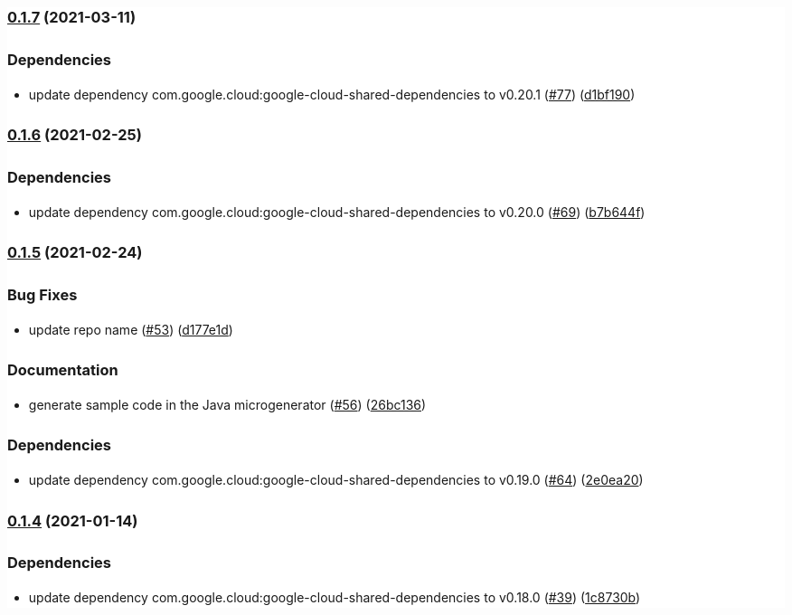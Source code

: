 ### [0.1.7](https://www.github.com/googleapis/java-workflow-executions/compare/v0.1.6...v0.1.7) (2021-03-11)


### Dependencies

* update dependency com.google.cloud:google-cloud-shared-dependencies to v0.20.1 ([#77](https://www.github.com/googleapis/java-workflow-executions/issues/77)) ([d1bf190](https://www.github.com/googleapis/java-workflow-executions/commit/d1bf19039d9e8afead2aa8b1a2ff7dbe43dedb14))

### [0.1.6](https://www.github.com/googleapis/java-workflow-executions/compare/v0.1.5...v0.1.6) (2021-02-25)


### Dependencies

* update dependency com.google.cloud:google-cloud-shared-dependencies to v0.20.0 ([#69](https://www.github.com/googleapis/java-workflow-executions/issues/69)) ([b7b644f](https://www.github.com/googleapis/java-workflow-executions/commit/b7b644f42b9e40ef19625db6097517968c0e9024))

### [0.1.5](https://www.github.com/googleapis/java-workflow-executions/compare/v0.1.4...v0.1.5) (2021-02-24)


### Bug Fixes

* update repo name ([#53](https://www.github.com/googleapis/java-workflow-executions/issues/53)) ([d177e1d](https://www.github.com/googleapis/java-workflow-executions/commit/d177e1d797b6793c913f1c7d5e5fa8bf91319041))


### Documentation

* generate sample code in the Java microgenerator ([#56](https://www.github.com/googleapis/java-workflow-executions/issues/56)) ([26bc136](https://www.github.com/googleapis/java-workflow-executions/commit/26bc136677c81c22030ce8efffc6c5387e99d8c9))


### Dependencies

* update dependency com.google.cloud:google-cloud-shared-dependencies to v0.19.0 ([#64](https://www.github.com/googleapis/java-workflow-executions/issues/64)) ([2e0ea20](https://www.github.com/googleapis/java-workflow-executions/commit/2e0ea20f17dc5cff6296b12cbc65ba07101b0cf7))

### [0.1.4](https://www.github.com/googleapis/java-workflow-executions/compare/v0.1.3...v0.1.4) (2021-01-14)


### Dependencies

* update dependency com.google.cloud:google-cloud-shared-dependencies to v0.18.0 ([#39](https://www.github.com/googleapis/java-workflow-executions/issues/39)) ([1c8730b](https://www.github.com/googleapis/java-workflow-executions/commit/1c8730b632317dc0391f6fc61f9d8d2d9001deaa))
